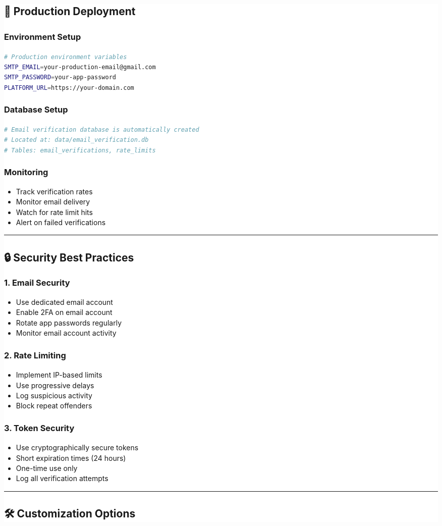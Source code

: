 
## 🚀 **Production Deployment**

### **Environment Setup**
```bash
# Production environment variables
SMTP_EMAIL=your-production-email@gmail.com
SMTP_PASSWORD=your-app-password
PLATFORM_URL=https://your-domain.com
```

### **Database Setup**
```python
# Email verification database is automatically created
# Located at: data/email_verification.db
# Tables: email_verifications, rate_limits
```

### **Monitoring**
- Track verification rates
- Monitor email delivery
- Watch for rate limit hits
- Alert on failed verifications

---

## 🔒 **Security Best Practices**

### **1. Email Security**
- Use dedicated email account
- Enable 2FA on email account
- Rotate app passwords regularly
- Monitor email account activity

### **2. Rate Limiting**
- Implement IP-based limits
- Use progressive delays
- Log suspicious activity
- Block repeat offenders

### **3. Token Security**
- Use cryptographically secure tokens
- Short expiration times (24 hours)
- One-time use only
- Log all verification attempts

---

## 🛠️ **Customization Options**
